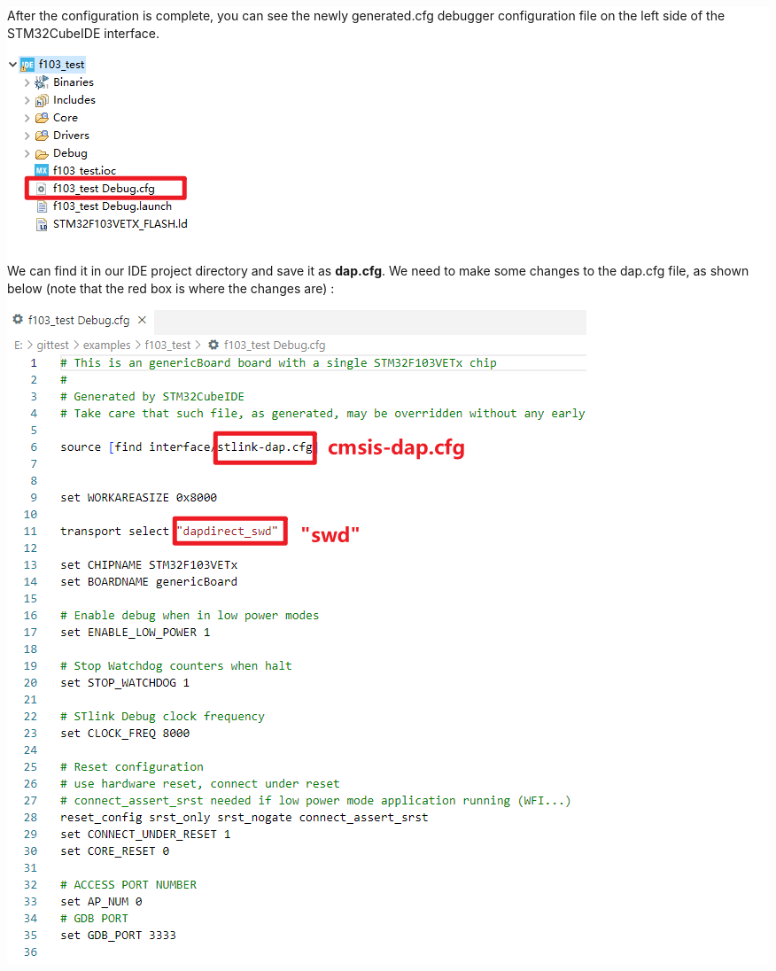 After the configuration is complete, you can see the newly generated.cfg debugger configuration file on the left side of the STM32CubeIDE interface.

<img src="./3_figures/image/35.png">

We can find it in our IDE project directory and save it as **dap.cfg**. We need to make some changes to the dap.cfg file, as shown below (note that the red box is where the changes are) :

<img src="./3_figures/image/36.png">
